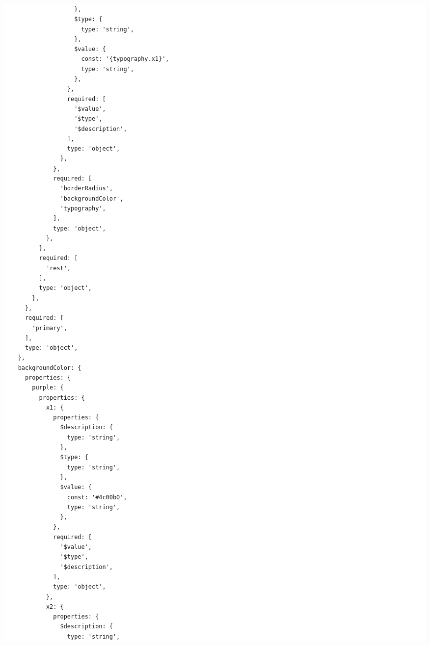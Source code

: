                         },
                        $type: {
                          type: 'string',
                        },
                        $value: {
                          const: '{typography.x1}',
                          type: 'string',
                        },
                      },
                      required: [
                        '$value',
                        '$type',
                        '$description',
                      ],
                      type: 'object',
                    },
                  },
                  required: [
                    'borderRadius',
                    'backgroundColor',
                    'typography',
                  ],
                  type: 'object',
                },
              },
              required: [
                'rest',
              ],
              type: 'object',
            },
          },
          required: [
            'primary',
          ],
          type: 'object',
        },
        backgroundColor: {
          properties: {
            purple: {
              properties: {
                x1: {
                  properties: {
                    $description: {
                      type: 'string',
                    },
                    $type: {
                      type: 'string',
                    },
                    $value: {
                      const: '#4c00b0',
                      type: 'string',
                    },
                  },
                  required: [
                    '$value',
                    '$type',
                    '$description',
                  ],
                  type: 'object',
                },
                x2: {
                  properties: {
                    $description: {
                      type: 'string',